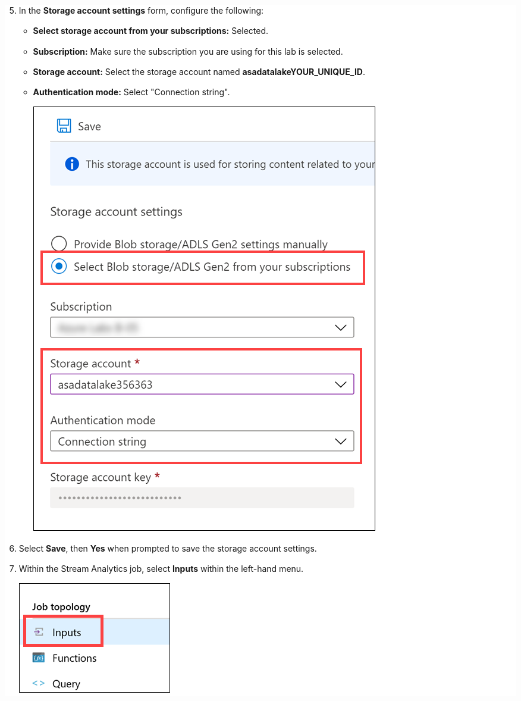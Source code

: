 5. In the **Storage account settings** form, configure the following:

   - **Select storage account from your subscriptions:** Selected.
   - **Subscription:** Make sure the subscription you are using for this lab is selected.
   - **Storage account:** Select the storage account named **asadatalakeYOUR_UNIQUE_ID**.
   - **Authentication mode:** Select "Connection string".

        ![The form is configured as described.](images/asa-storage-account-form.png "Storage account settings")

6. Select **Save**, then **Yes** when prompted to save the storage account settings.

7. Within the Stream Analytics job, select **Inputs** within the left-hand menu.

    ![The Inputs link is selected in the left-hand menu.](images/inputs-link.png 'Inputs link')

